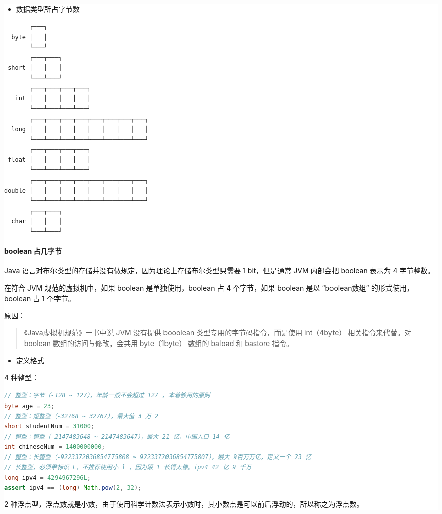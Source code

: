 - 数据类型所占字节数

```ascii
       ┌───┐
  byte │   │
       └───┘
       ┌───┬───┐
 short │   │   │
       └───┴───┘
       ┌───┬───┬───┬───┐
   int │   │   │   │   │
       └───┴───┴───┴───┘
       ┌───┬───┬───┬───┬───┬───┬───┬───┐
  long │   │   │   │   │   │   │   │   │
       └───┴───┴───┴───┴───┴───┴───┴───┘
       ┌───┬───┬───┬───┐
 float │   │   │   │   │
       └───┴───┴───┴───┘
       ┌───┬───┬───┬───┬───┬───┬───┬───┐
double │   │   │   │   │   │   │   │   │
       └───┴───┴───┴───┴───┴───┴───┴───┘
       ┌───┬───┐
  char │   │   │
       └───┴───┘
```

#### boolean 占几字节

Java 语言对布尔类型的存储并没有做规定，因为理论上存储布尔类型只需要 1 bit，但是通常 JVM 内部会把 boolean 表示为 4 字节整数。

在符合 JVM 规范的虚拟机中，如果 boolean 是单独使用，boolean 占 4 个字节，如果 boolean 是以 “boolean数组” 的形式使用，boolean 占 1 个字节。

原因：

> 《Java虚拟机规范》一书中说 JVM 没有提供 booolean 类型专用的字节码指令，而是使用 int（4byte） 相关指令来代替。对 boolean 数组的访问与修改，会共用 byte（1byte） 数组的 baload 和 bastore 指令。

- 定义格式

4 种整型：

```java
// 整型：字节（-128 ~ 127），年龄一般不会超过 127 ，本着够用的原则
byte age = 23;
// 整型：短整型（-32768 ~ 32767），最大值 3 万 2
short studentNum = 31000;
// 整型：整型（-2147483648 ~ 2147483647），最大 21 亿，中国人口 14 亿
int chineseNum = 1400000000;
// 整型：长整型（-9223372036854775808 ~ 9223372036854775807），最大 9百万万亿，定义一个 23 亿
// 长整型，必须带标识 L，不推荐使用小 l ，因为跟 1 长得太像。ipv4 42 亿 9 千万
long ipv4 = 4294967296L;
assert ipv4 == (long) Math.pow(2, 32);
```

2 种浮点型，浮点数就是小数，由于使用科学计数法表示小数时，其小数点是可以前后浮动的，所以称之为浮点数。
